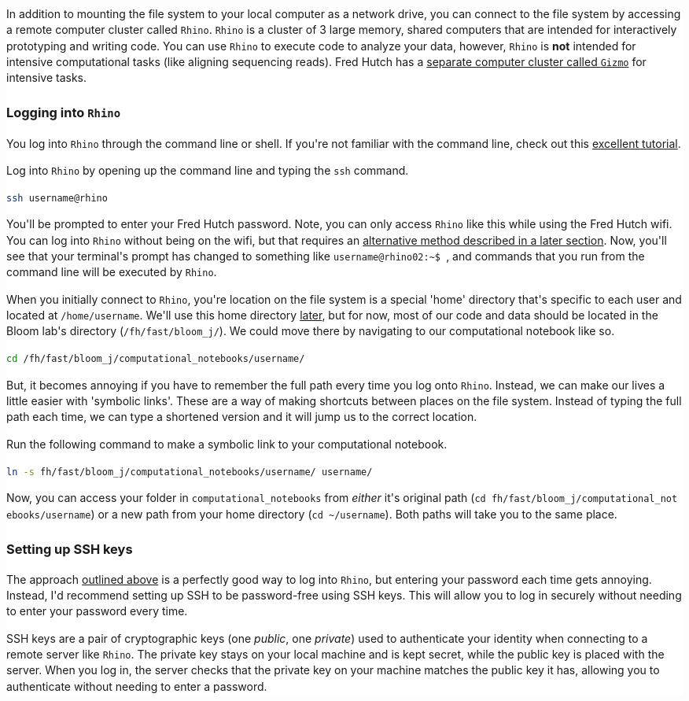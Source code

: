 In addition to mounting the file system to your local computer as a network drive, you can connect to the file system by accessing a remote computer cluster called `Rhino`. `Rhino` is a cluster of 3 large memory, shared computers that are intended for interactively prototyping and writing code. You can use `Rhino` to execute code to analyze your data, however, `Rhino` is **not** intended for intensive computational tasks (like aligning sequencing reads). Fred Hutch has a [separate computer cluster called `Gizmo`](#computationally-intensive-computing-with-gizmo) for intensive tasks.

### Logging into `Rhino`

You log into `Rhino` through the command line or shell. If you're not familiar with the command line, check out this [excellent tutorial](https://missing.csail.mit.edu/2020/course-shell/).

Log into `Rhino` by opening up the command line and typing the `ssh` command.

```bash
ssh username@rhino
```

You'll be prompted to enter your Fred Hutch password. Note, you can only access `Rhino` like this while using the Fred Hutch wifi. You can log into `Rhino` without being on the wifi, but that requires an [alternative method described in a later section](#setting-up-a-proxy-jump). Now, you'll see that your terminal's prompt has changed to something like `username@rhino02:~$ `, and commands that you run from the command line will be executed by `Rhino`.

When you initially connect to `Rhino`, you're location on the file system is a special 'home' directory that's specific to each user and located at `/home/username`. We'll use this home directory [later](/sections/managing-software-environments/), but for now, most of our code and data should be located in the Bloom lab's directory (`/fh/fast/bloom_j/`). We could move there by navigating to our computational notebook like so.

```bash
cd /fh/fast/bloom_j/computational_notebooks/username/
```

But, it becomes annoying if you have to remember the full path every time you log onto `Rhino`. Instead, we can make our lives a little easier with 'symbolic links'. These are a way of making shortcuts between places on the file system. Instead of typing the full path each time, we can type a shortened version and it will jump us to the correct location.

Run the following command to make a symbolic link to your computational notebook.

```bash
ln -s fh/fast/bloom_j/computational_notebooks/username/ username/
```

Now, you can access your folder in `computational_notebooks` from _either_ it's original path (`cd fh/fast/bloom_j/computational_notebooks/username`) or a new path from your home directory (`cd ~/username`). Both paths will take you to the same place.

### Setting up SSH keys

The approach [outlined above](#logging-into-rhino) is a perfectly good way to log into `Rhino`, but entering your password each time gets annoying. Instead, I'd recommend setting up SSH to be password-free using SSH keys. This will allow you to log in securely without needing to enter your password every time.

SSH keys are a pair of cryptographic keys (one _public_, one _private_) used to authenticate your identity when connecting to a remote server like `Rhino`. The private key stays on your local machine and is kept secret, while the public key is placed with the server. When you log in, the server checks that the private key on your machine matches the public key it has, allowing you to authenticate without needing to enter a password.
